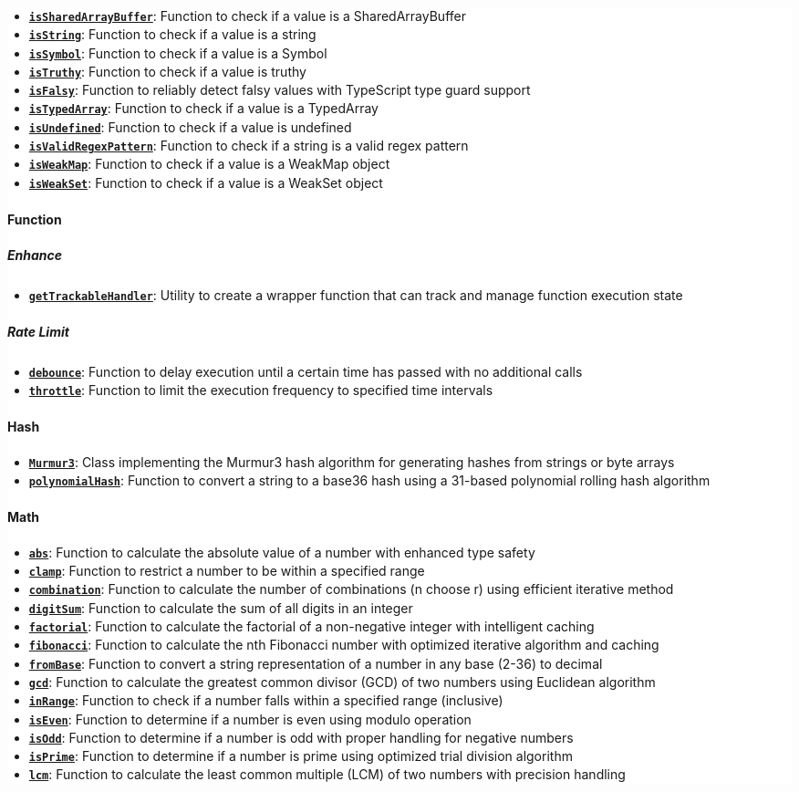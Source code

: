 - **[`isSharedArrayBuffer`](./src/utils/filter/isSharedArrayBuffer.ts)**: Function to check if a value is a SharedArrayBuffer
- **[`isString`](./src/utils/filter/isString.ts)**: Function to check if a value is a string
- **[`isSymbol`](./src/utils/filter/isSymbol.ts)**: Function to check if a value is a Symbol
- **[`isTruthy`](./src/utils/filter/isTruthy.ts)**: Function to check if a value is truthy
- **[`isFalsy`](./src/utils/filter/isFalsy.ts)**: Function to reliably detect falsy values with TypeScript type guard support
- **[`isTypedArray`](./src/utils/filter/isTypedArray.ts)**: Function to check if a value is a TypedArray
- **[`isUndefined`](./src/utils/filter/isUndefined.ts)**: Function to check if a value is undefined
- **[`isValidRegexPattern`](./src/utils/filter/isValidRegexPattern.ts)**: Function to check if a string is a valid regex pattern
- **[`isWeakMap`](./src/utils/filter/isWeakMap.ts)**: Function to check if a value is a WeakMap object
- **[`isWeakSet`](./src/utils/filter/isWeakSet.ts)**: Function to check if a value is a WeakSet object

#### Function

##### Enhance

- **[`getTrackableHandler`](./src/utils/function/enhance/getTrackableHandler/getTrackableHandler.ts)**: Utility to create a wrapper function that can track and manage function execution state

##### Rate Limit

- **[`debounce`](./src/utils/function/rateLimit/debounce.ts)**: Function to delay execution until a certain time has passed with no additional calls
- **[`throttle`](./src/utils/function/rateLimit/throttle.ts)**: Function to limit the execution frequency to specified time intervals

#### Hash

- **[`Murmur3`](./src/utils/hash/murmur3.ts)**: Class implementing the Murmur3 hash algorithm for generating hashes from strings or byte arrays
- **[`polynomialHash`](./src/utils/hash/polynomialHash.ts)**: Function to convert a string to a base36 hash using a 31-based polynomial rolling hash algorithm

#### Math

- **[`abs`](./src/utils/math/abs.ts)**: Function to calculate the absolute value of a number with enhanced type safety
- **[`clamp`](./src/utils/math/clamp.ts)**: Function to restrict a number to be within a specified range
- **[`combination`](./src/utils/math/combination.ts)**: Function to calculate the number of combinations (n choose r) using efficient iterative method
- **[`digitSum`](./src/utils/math/digitSum.ts)**: Function to calculate the sum of all digits in an integer
- **[`factorial`](./src/utils/math/factorial.ts)**: Function to calculate the factorial of a non-negative integer with intelligent caching
- **[`fibonacci`](./src/utils/math/fibonacci.ts)**: Function to calculate the nth Fibonacci number with optimized iterative algorithm and caching
- **[`fromBase`](./src/utils/math/fromBase.ts)**: Function to convert a string representation of a number in any base (2-36) to decimal
- **[`gcd`](./src/utils/math/gcd.ts)**: Function to calculate the greatest common divisor (GCD) of two numbers using Euclidean algorithm
- **[`inRange`](./src/utils/math/inRange.ts)**: Function to check if a number falls within a specified range (inclusive)
- **[`isEven`](./src/utils/math/isEven.ts)**: Function to determine if a number is even using modulo operation
- **[`isOdd`](./src/utils/math/isOdd.ts)**: Function to determine if a number is odd with proper handling for negative numbers
- **[`isPrime`](./src/utils/math/isPrime.ts)**: Function to determine if a number is prime using optimized trial division algorithm
- **[`lcm`](./src/utils/math/lcm.ts)**: Function to calculate the least common multiple (LCM) of two numbers with precision handling
